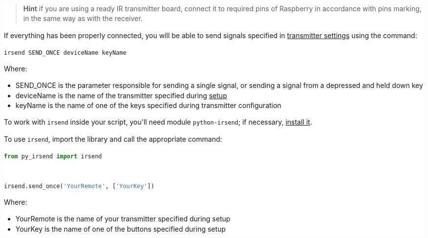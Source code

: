 > **Hint** if you are using a ready IR transmitter board, connect it to required pins of Raspberry in accordance with pins marking, in the same way as with the receiver.

If everything has been properly connected, you will be able to send signals specified in [transmitter settings](#remote_control) using the command:

```(bash)
irsend SEND_ONCE deviceName keyName
```

Where:

+ SEND_ONCE is the parameter responsible for sending a single signal, or sending a signal from a depressed and held down key
+ deviceName is the name of the transmitter specified during [setup](#remote_control)
+ keyName is the name of one of the keys specified during transmitter configuration

To work with `irsend` inside your script, you'll need module `python-irsend`; if necessary, [install it](#install).

To use `irsend`, import the library and call the appropriate command:

```python
from py_irsend import irsend


irsend.send_once('YourRemote', ['YourKey'])
```

Where:

+ YourRemote is the name of your transmitter specified during setup
+ YourKey is the name of one of the buttons specified during setup
